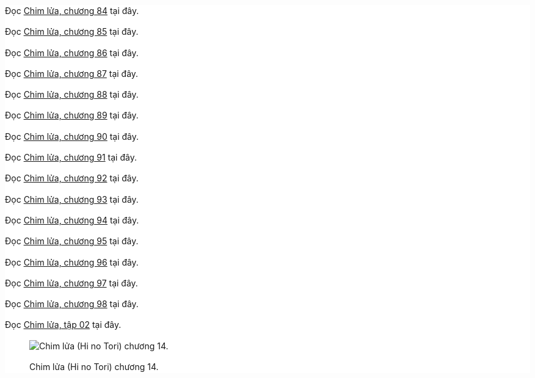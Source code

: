 Đọc [Chim lửa, chương 84](https://nhavantuonglai.com/article/chim-lua-chuong-84) tại đây.

Đọc [Chim lửa, chương 85](https://nhavantuonglai.com/article/chim-lua-chuong-85) tại đây.

Đọc [Chim lửa, chương 86](https://nhavantuonglai.com/article/chim-lua-chuong-86) tại đây.

Đọc [Chim lửa, chương 87](https://nhavantuonglai.com/article/chim-lua-chuong-87) tại đây.

Đọc [Chim lửa, chương 88](https://nhavantuonglai.com/article/chim-lua-chuong-88) tại đây.

Đọc [Chim lửa, chương 89](https://nhavantuonglai.com/article/chim-lua-chuong-89) tại đây.

Đọc [Chim lửa, chương 90](https://nhavantuonglai.com/article/chim-lua-chuong-90) tại đây.

Đọc [Chim lửa, chương 91](https://nhavantuonglai.com/article/chim-lua-chuong-91) tại đây.

Đọc [Chim lửa, chương 92](https://nhavantuonglai.com/article/chim-lua-chuong-92) tại đây.

Đọc [Chim lửa, chương 93](https://nhavantuonglai.com/article/chim-lua-chuong-93) tại đây.

Đọc [Chim lửa, chương 94](https://nhavantuonglai.com/article/chim-lua-chuong-94) tại đây.

Đọc [Chim lửa, chương 95](https://nhavantuonglai.com/article/chim-lua-chuong-95) tại đây.

Đọc [Chim lửa, chương 96](https://nhavantuonglai.com/article/chim-lua-chuong-96) tại đây.

Đọc [Chim lửa, chương 97](https://nhavantuonglai.com/article/chim-lua-chuong-97) tại đây.

Đọc [Chim lửa, chương 98](https://nhavantuonglai.com/article/chim-lua-chuong-98) tại đây.

Đọc [Chim lửa, tập 02](https://banmaixanh.vercel.app/ebook/chim-lua-tap-02.pdf) tại đây.

<figure><img src="https://banmaixanh.vercel.app/image/cover/001-451.jpg" alt="Chim lửa (Hi no Tori) chương 14." title="Chim lửa (Hi no Tori) chương 14." height=100% width=100%><figcaption><p>Chim lửa (Hi no Tori) chương 14.</p></figcaption></figure>